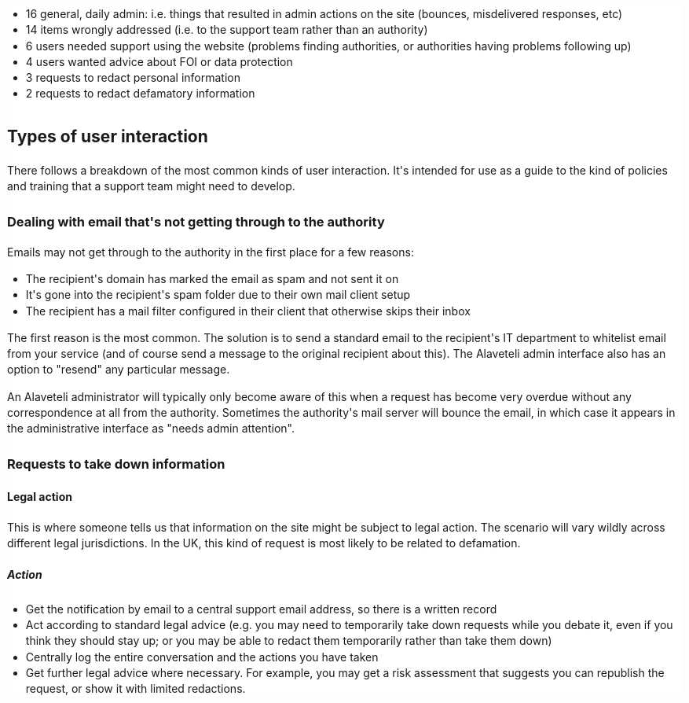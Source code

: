 * 16 general, daily admin: i.e. things that resulted in admin actions on the
  site (bounces, misdelivered responses, etc)
* 14 items wrongly addressed (i.e. to the support team rather than an authority)
* 6 users needed support using the website (problems finding authorities, or authorities having problems following up)
* 4 users wanted advice about FOI or data protection
* 3 requests to redact personal information
* 2 requests to redact defamatory information

## Types of user interaction

There follows a breakdown of the most common kinds of user interaction. It's
intended for use as a guide to the kind of policies and training that a support
team might need to develop.

### Dealing with email that's not getting through to the authority

Emails may not get through to the authority in the first place for a few
reasons:

* The recipient's domain has marked the email as spam and not sent it on
* It's gone into the recipient's spam folder due to their own mail client setup
* The recipient has a mail filter configured in their client that otherwise skips their inbox

The first reason is the most common. The solution is to send a standard email
to the recipient's IT department to whitelist email from your service (and of
course send a message to the original recipient about this). The Alaveteli
admin interface also has an option to "resend" any particular message.

An Alaveteli administrator will typically only become aware of this when a
request has become very overdue without any correspondence at all from the
authority. Sometimes the authority's mail server will bounce the email, in
which case it appears in the administrative interface as "needs admin
attention".

### Requests to take down information

#### Legal action

This is where someone tells us that information on the site might be subject to
legal action. The scenario will vary wildly across different legal
jurisdictions. In the UK, this kind of request is most likely to be related to
defamation.

##### Action 

* Get the notification by email to a central support email address, so there is
  a written record
* Act according to standard legal advice (e.g. you may need to temporarily take
  down requests while you debate it, even if you think they should stay up; or 
  you may be able to redact them temporarily rather than take them down)
* Centrally log the entire conversation and the actions you have taken
* Get further legal advice where necessary.  For example, you may get a risk
  assessment that suggests you can republish the request, or show it with
  limited redactions.
